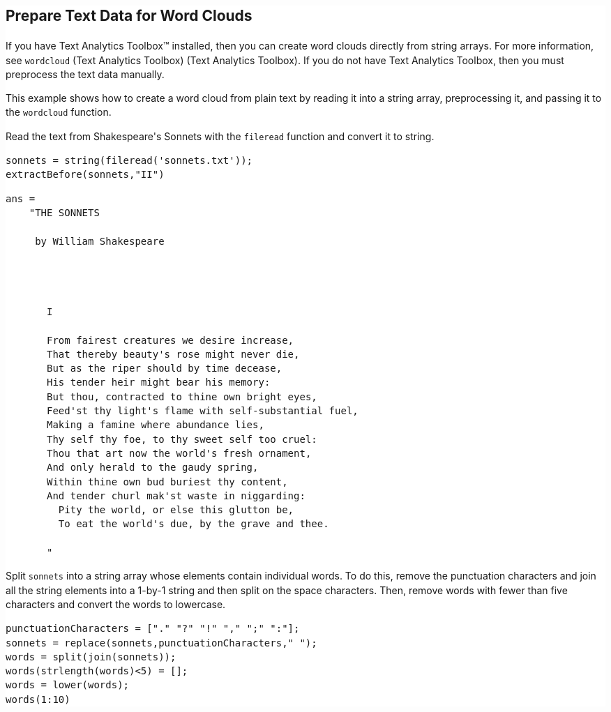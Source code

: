 



## Prepare Text Data for Word Clouds

If you have Text Analytics Toolbox™ installed, then you can create word clouds directly from string arrays. For more information, see `wordcloud` (Text Analytics Toolbox) (Text Analytics Toolbox). If you do not have Text Analytics Toolbox, then you must preprocess the text data manually. 

This example shows how to create a word cloud from plain text by reading it into a string array, preprocessing it, and passing it to the `wordcloud` function.

Read the text from Shakespeare's Sonnets with the `fileread` function and convert it to string.

<pre class="mcode">
sonnets = string(fileread('sonnets.txt'));
extractBefore(sonnets,"II")
</pre>


<pre class="codeoutput">ans = 
    "THE SONNETS
     
     by William Shakespeare
     
     
     
     
       I
     
       From fairest creatures we desire increase,
       That thereby beauty's rose might never die,
       But as the riper should by time decease,
       His tender heir might bear his memory:
       But thou, contracted to thine own bright eyes,
       Feed'st thy light's flame with self-substantial fuel,
       Making a famine where abundance lies,
       Thy self thy foe, to thy sweet self too cruel:
       Thou that art now the world's fresh ornament,
       And only herald to the gaudy spring,
       Within thine own bud buriest thy content,
       And tender churl mak'st waste in niggarding:
         Pity the world, or else this glutton be,
         To eat the world's due, by the grave and thee.
     
       "
</pre>


Split `sonnets` into a string array whose elements contain individual words. To do this, remove the punctuation characters and join all the string elements into a 1-by-1 string and then split on the space characters. Then, remove words with fewer than five characters and convert the words to lowercase.

<pre class="mcode">
punctuationCharacters = ["." "?" "!" "," ";" ":"];
sonnets = replace(sonnets,punctuationCharacters," ");
words = split(join(sonnets));
words(strlength(words)<5) = [];
words = lower(words);
words(1:10)
</pre>
